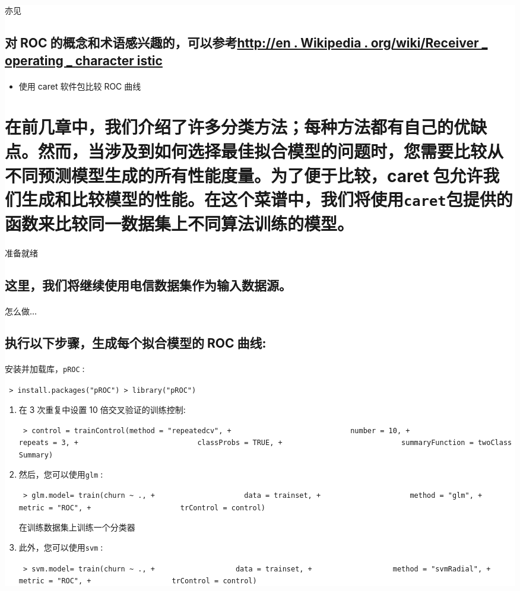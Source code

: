 亦见

<title>Measuring prediction performance using ROCR</title>  

## 对 ROC 的概念和术语感兴趣的，可以参考[http://en . Wikipedia . org/wiki/Receiver _ operating _ character istic](http://en.wikipedia.org/wiki/Receiver_operating_characteristic)

*   使用 caret 软件包比较 ROC 曲线

<title>Comparing an ROC curve using the caret package</title>  

# 在前几章中，我们介绍了许多分类方法；每种方法都有自己的优缺点。然而，当涉及到如何选择最佳拟合模型的问题时，您需要比较从不同预测模型生成的所有性能度量。为了便于比较，caret 包允许我们生成和比较模型的性能。在这个菜谱中，我们将使用`caret`包提供的函数来比较同一数据集上不同算法训练的模型。

准备就绪

<title>Comparing an ROC curve using the caret package</title>  

## 这里，我们将继续使用电信数据集作为输入数据源。

怎么做...

<title>Comparing an ROC curve using the caret package</title>  

## 执行以下步骤，生成每个拟合模型的 ROC 曲线:

安装并加载库，`pROC` :

```
 > install.packages("pROC") > library("pROC") 
```

1.  在 3 次重复中设置 10 倍交叉验证的训练控制:

    ```
     > control = trainControl(method = "repeatedcv", +                            number = 10, +                            repeats = 3, +                            classProbs = TRUE, +                            summaryFunction = twoClassSummary) 
    ```

2.  然后，您可以使用`glm` :

    ```
     > glm.model= train(churn ~ ., +                     data = trainset, +                     method = "glm", +                     metric = "ROC", +                     trControl = control) 
    ```

    在训练数据集上训练一个分类器
3.  此外，您可以使用`svm` :

    ```
     > svm.model= train(churn ~ ., +                   data = trainset, +                   method = "svmRadial", +                   metric = "ROC", +                   trControl = control) 
    ```
